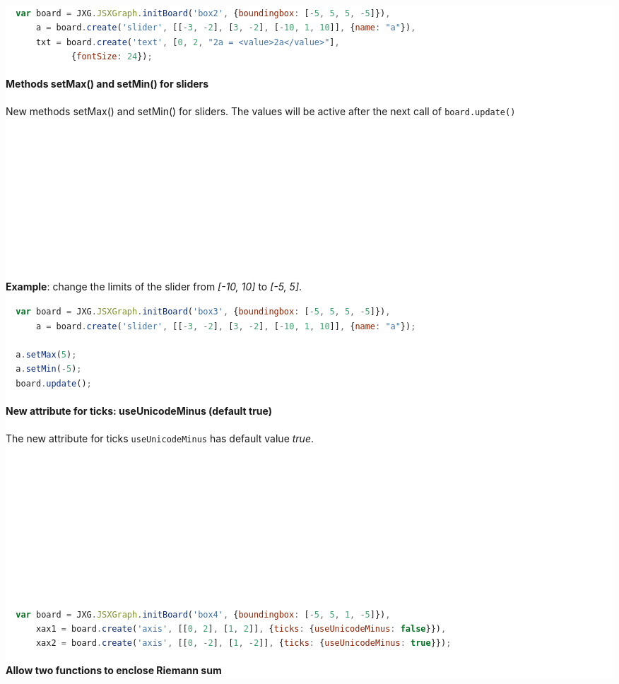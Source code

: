 ```javascript
  var board = JXG.JSXGraph.initBoard('box2', {boundingbox: [-5, 5, 5, -5]}),
      a = board.create('slider', [[-3, -2], [3, -2], [-10, 1, 10]], {name: "a"}), 
      txt = board.create('text', [0, 2, "2a = <value>2a</value>"], 
             {fontSize: 24});
```

#### Methods setMax() and setMin() for sliders
New methods setMax() and setMin() for sliders. The values will be active after the next call of `board.update()`

<div id="box3" class="jxgbox" style="width:500px; height:200px"></div>
<script type="text/javascript">
(function() {
  var board = JXG.JSXGraph.initBoard('box3', {boundingbox: [-5, 5, 5, -5]}),
      a = board.create('slider', [[-3, -2], [3, -2], [-10, 1, 10]], {name: "a"});
  
  a.setMax(5);
  a.setMin(-5);
  board.update();
})();
</script>

**Example**: change the limits of the slider from _[-10, 10]_ to _[-5, 5]_.

```javascript
  var board = JXG.JSXGraph.initBoard('box3', {boundingbox: [-5, 5, 5, -5]}),
      a = board.create('slider', [[-3, -2], [3, -2], [-10, 1, 10]], {name: "a"});
  
  a.setMax(5);
  a.setMin(-5);
  board.update();
```

#### New attribute for ticks: useUnicodeMinus (default true)

The new attribute for ticks `useUnicodeMinus` has default value _true_.

<div id="box4" class="jxgbox" style="width:500px; height:200px"></div>
<script type="text/javascript">
(function() {
  var board = JXG.JSXGraph.initBoard('box4', {boundingbox: [-5, 5, 1, -5]}),
      xax1 = board.create('axis', [[0, 2], [1, 2]], {ticks: {useUnicodeMinus: false}}),
      xax2 = board.create('axis', [[0, -2], [1, -2]], {ticks: {useUnicodeMinus: true}});
})();
</script>

```javascript
  var board = JXG.JSXGraph.initBoard('box4', {boundingbox: [-5, 5, 1, -5]}),
      xax1 = board.create('axis', [[0, 2], [1, 2]], {ticks: {useUnicodeMinus: false}}),
      xax2 = board.create('axis', [[0, -2], [1, -2]], {ticks: {useUnicodeMinus: true}});
```

#### Allow two functions to enclose Riemann sum
